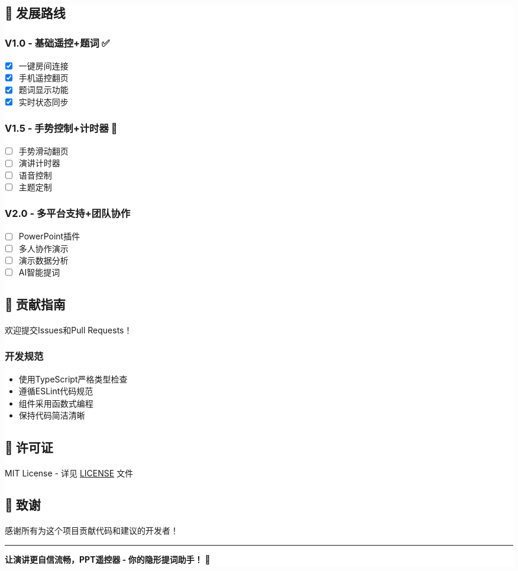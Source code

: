 ## 🔮 发展路线

### V1.0 - 基础遥控+题词 ✅
- [x] 一键房间连接
- [x] 手机遥控翻页
- [x] 题词显示功能
- [x] 实时状态同步

### V1.5 - 手势控制+计时器 🔄
- [ ] 手势滑动翻页
- [ ] 演讲计时器
- [ ] 语音控制
- [ ] 主题定制

### V2.0 - 多平台支持+团队协作
- [ ] PowerPoint插件
- [ ] 多人协作演示
- [ ] 演示数据分析
- [ ] AI智能提词

## 🤝 贡献指南

欢迎提交Issues和Pull Requests！

### 开发规范
- 使用TypeScript严格类型检查
- 遵循ESLint代码规范
- 组件采用函数式编程
- 保持代码简洁清晰

## 📄 许可证

MIT License - 详见 [LICENSE](LICENSE) 文件

## 🙏 致谢

感谢所有为这个项目贡献代码和建议的开发者！

---

**让演讲更自信流畅，PPT遥控器 - 你的隐形提词助手！** 🚀